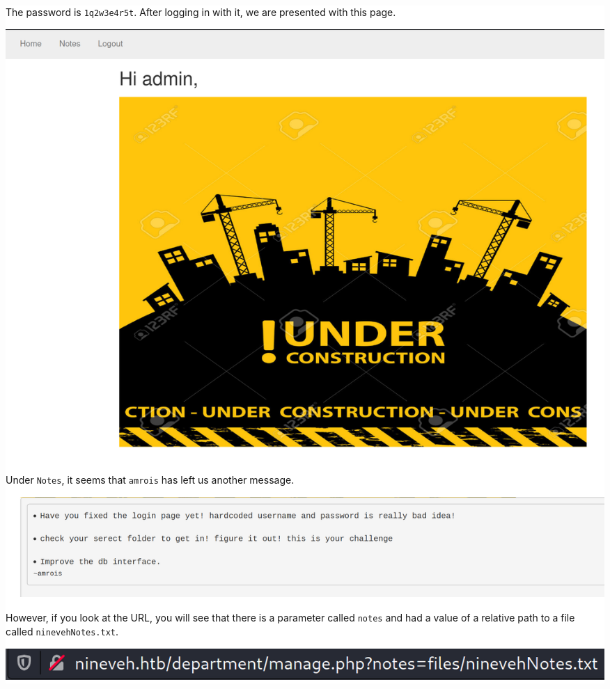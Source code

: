
The password is `1q2w3e4r5t`. After logging in with it, we are presented with this page.

![](/assets/images/nineveh4.png)

Under `Notes`, it seems that `amrois` has left us another message.

![](/assets/images/nineveh5.png)

However, if you look at the URL, you will see that there is a parameter called `notes` and had a value of a relative path to a file called `ninevehNotes.txt`.

![](/assets/images/nineveh6.png)
